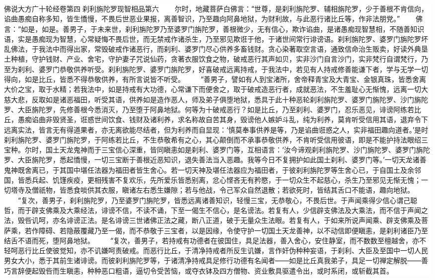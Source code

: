 佛说大方广十轮经卷第四
刹利旃陀罗现智相品第六
　　尔时，地藏菩萨白佛言：“世尊，是刹利旃陀罗、辅相旃陀罗，少于善根不肯信向，谄曲愚痴自称多知，皆生憍慢，不畏后世恶业果报，离善智识，乃至趣向阿鼻地狱，为财利故，与此恶行诸比丘等，作非法朋党。”
　　佛言：“如是，如是。善男子，于未来世，刹利旃陀罗乃至婆罗门旃陀罗，善根微少，无有信心，欺诈谄曲，是诸愚痴现智慧相，不随善知识语，实是愚痴现为智慧，心常疑悔不畏后世，而无禁戒作诸杀生，乃至邪见欺诳于他，于诸世间常行诽谤语。刹利旃陀罗、婆罗门旃陀罗坏乱佛法，于我法中而得出家，常毁破戒作诸恶行，而刹利、婆罗门尽心供养多畜钱财。贪心染著取空言语，通致信命治生贩卖，好读外典垦土种植，守护钱财、产业、舍宅，守护妻子咒说仙药，贪著衣服饮食之物，破戒恶行其声如贝，实非沙门自言沙门，实非梵行自谓梵行，乃至为刹利、婆罗门恭敬供养听受。刹利旃陀罗、婆罗门旃陀罗，好喜破戒远离持戒，于我法中，若见有人持戒修善能谦下者，学与无学一切得向，如是比丘，皆悉不得恭敬供养，有所言说皆不听受。
　　“善男子，譬如有人到宝渚所，舍帝释青宝及大青宝、金银真珠，皆悉舍离大价之宝，取于水精；若我法中，如是持戒有大功德，心常谦下而便舍之，取于破戒造恶行者，成就恶法，不生羞耻心无惭愧，远离一切大慈大悲，反取如是诸恶福田，听受其语，供养如是造作恶人，师及弟子俱堕地狱，悉具于此十种恶轮刹利旃陀罗、婆罗门旃陀罗、沙门旃陀罗、大臣旃陀罗，先修善根今悉消灭，乃至堕于阿鼻地狱。何等为十破戒恶行？如是比丘，乃至刹利、婆罗门，忍乐恶见，诽谤阿练若比丘，愚痴谄曲非毁贤圣，诳惑世间饮食、钱财及诸利养，求名称故自苦其身，毁谤他人嫉妒斗乱，纯为利养，莫肯听受信用其语，退弃令下远离实法，皆言无有得道果者，亦无离欲能尽结者，但为利养而自显现：‘慎莫奉事供养是等，乃是谄曲诳惑之人，实非福田趣向道者。’是时刹利旃陀罗、婆罗门旃陀罗，于阿练若比丘，不生恭敬希有之心，其心颠倒而不承事恭敬供养，不肯听受信用彼语，即是不能护持法眼绍三宝种。尔时，国土天龙鬼神而于三宝信心深重，皆同瞋恚如是刹利、婆罗门等，互相语言：‘汝今谛观刹利旃陀罗、沙门旃陀罗、婆罗门旃陀罗、大臣旃陀罗，悉起憍慢，一切三宝断于善根近恶知识，退失善法当入恶趣。我等今日不复拥护如此国土刹利、婆罗门等。’一切天龙诸善鬼神既舍离已，于其国中堪任法器为福田者皆生舍心。若一切天神及堪任法器应为福田者，于彼刹利旃陀罗等生舍心已，于自国土及余邻国，皆悉兵起、饥馑疾疫，更相残害不复欢乐，先所爱乐皆悉别离，忿心悭吝无有矜愍，于一切众生不起慈心，杀生乃至邪见无惭无愧；一切塔寺及僧祇物，皆悉食啖供其衣服，瞋诸左右悉生嫌隙；若与他战，令己军众自然退散；若欲死时，皆结其舌口不能语，趣向地狱。
　　“复次，善男子，刹利旃陀罗，乃至婆罗门旃陀罗，皆悉远离诸善知识，轻慢三宝，无恭敬心，不畏后世。于声闻乘得少信心谓己聪哲，而于辟支佛乘及大乘经法，诽谤不信，不读不诵，下至一偈生不信心，是名谤法。若复有人，少信辟支佛法及大乘法，而不信于声闻之法，毁呰讥呵，亦名诽谤正法。是名诽谤三世诸佛正法之藏，断八正道，破于无量众生法眼。若复有人，于如来所说声闻乘、辟支佛乘及菩萨乘，若作障碍、若隐蔽覆藏乃至一偈，而不恭敬于三宝者，以是因缘，令使守护一切国土天龙善神，以不动信即便瞋恚，是刹利诸臣乃至结舌不语而死，堕阿鼻地狱。
　　“复次，善男子，若持戒有功德者在彼国住，具足法器，善入舍心，安住静室，而不数数至檀越舍，亦不轻呵恶行比丘使彼觉知，亦不讥嫌呵责破戒。而恶行比丘，于清净持戒者所反生讥嫌，言作奸伪种种妄语，于刹利、大臣及至国中一切人民男女大小，悉于其前生诸诽谤。而彼刹利旃陀罗等，于诸清净持戒具足修行功德有名闻者——如是比丘真我弟子，具足一切禅定解脱——善巧言辞便起毁呰而生瞋恚，种种恶口粗语，逼切令受苦恼，或夺衣钵及四方僧物、资业敷具驱遣令出，或时系闭，或斩截其首。
